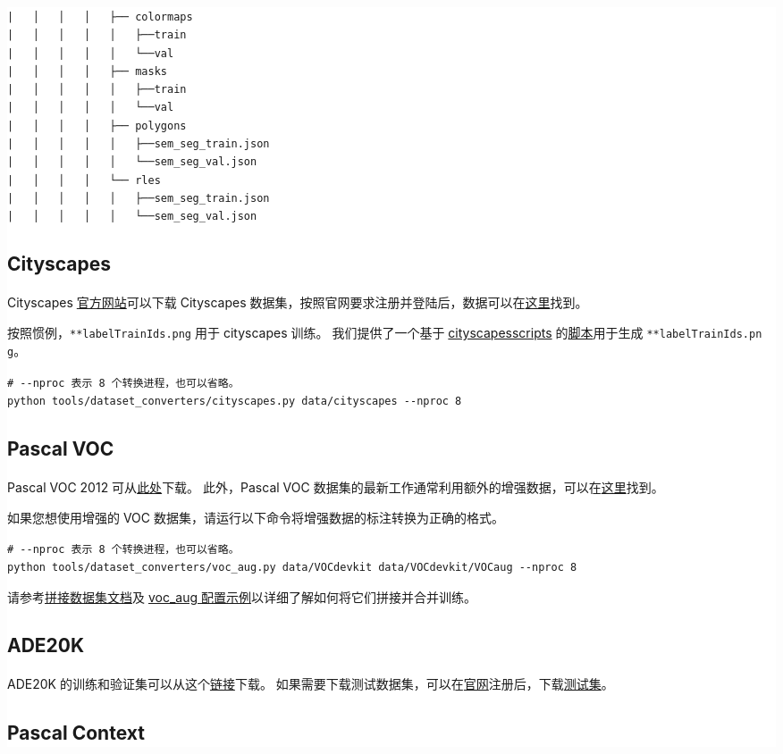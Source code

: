 ```none
|   │   │   │   ├── colormaps
|   │   │   │   │   ├──train
|   │   │   │   │   └──val
|   │   │   │   ├── masks
|   │   │   │   │   ├──train
|   │   │   │   │   └──val
|   │   │   │   ├── polygons
|   │   │   │   │   ├──sem_seg_train.json
|   │   │   │   │   └──sem_seg_val.json
|   │   │   │   └── rles
|   │   │   │   │   ├──sem_seg_train.json
|   │   │   │   │   └──sem_seg_val.json
```

## Cityscapes

Cityscapes [官方网站](https://www.cityscapes-dataset.com/)可以下载 Cityscapes 数据集，按照官网要求注册并登陆后，数据可以在[这里](https://www.cityscapes-dataset.com/downloads/)找到。

按照惯例，`**labelTrainIds.png` 用于 cityscapes 训练。
我们提供了一个基于 [cityscapesscripts](https://github.com/mcordts/cityscapesScripts) 的[脚本](https://github.com/open-mmlab/mmsegmentation/blob/1.x/tools/dataset_converters/cityscapes.py)用于生成 `**labelTrainIds.png`。

```shell
# --nproc 表示 8 个转换进程，也可以省略。
python tools/dataset_converters/cityscapes.py data/cityscapes --nproc 8
```

## Pascal VOC

Pascal VOC 2012 可从[此处](http://host.robots.ox.ac.uk/pascal/VOC/voc2012/VOCtrainval_11-May-2012.tar)下载。
此外，Pascal VOC 数据集的最新工作通常利用额外的增强数据，可以在[这里](http://www.eecs.berkeley.edu/Research/Projects/CS/vision/grouping/semantic_contours/benchmark.tgz)找到。

如果您想使用增强的 VOC 数据集，请运行以下命令将增强数据的标注转换为正确的格式。

```shell
# --nproc 表示 8 个转换进程，也可以省略。
python tools/dataset_converters/voc_aug.py data/VOCdevkit data/VOCdevkit/VOCaug --nproc 8
```

请参考[拼接数据集文档](../advanced_guides/add_datasets.md#拼接数据集)及 [voc_aug 配置示例](../../../configs/_base_/datasets/pascal_voc12_aug.py)以详细了解如何将它们拼接并合并训练。

## ADE20K

ADE20K 的训练和验证集可以从这个[链接](http://data.csail.mit.edu/places/ADEchallenge/ADEChallengeData2016.zip)下载。
如果需要下载测试数据集，可以在[官网](http://host.robots.ox.ac.uk/)注册后，下载[测试集](http://host.robots.ox.ac.uk:8080/eval/downloads/VOC2010test.tar)。

## Pascal Context
